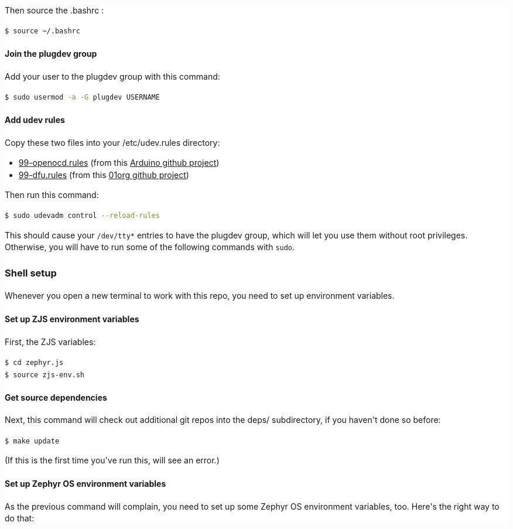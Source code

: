 Then source the .bashrc :
```bash
$ source ~/.bashrc
```

#### Join the plugdev group
Add your user to the plugdev group with this command:

```bash
$ sudo usermod -a -G plugdev USERNAME
```

#### Add udev rules
Copy these two files into your /etc/udev.rules directory:

* [99-openocd.rules](https://raw.githubusercontent.com/arduino/OpenOCD/master/contrib/99-openocd.rules) (from this [Arduino github project](https://github.com/arduino/OpenOCD/blob/master/contrib/99-openocd.rules))
* [99-dfu.rules](https://raw.githubusercontent.com/01org/CODK-A-ARC/master/bin/99-dfu.rules) (from this [01org github project](https://github.com/01org/CODK-A-ARC/blob/master/bin/99-dfu.rules))

Then run this command:

```bash
$ sudo udevadm control --reload-rules
```

This should cause your `/dev/tty*` entries to have the plugdev group, which will
let you use them without root privileges. Otherwise, you will have to run some
of the following commands with `sudo`.

### Shell setup
Whenever you open a new terminal to work with this repo, you need to set up
environment variables.

#### Set up ZJS environment variables
First, the ZJS variables:

```bash
$ cd zephyr.js
$ source zjs-env.sh
```

#### Get source dependencies
Next, this command will check out additional git repos into the deps/
subdirectory, if you haven't done so before:

```bash
$ make update
```

(If this is the first time you've run this, will see an error.)

#### Set up Zephyr OS environment variables
As the previous command will complain, you need to set up some Zephyr OS
environment variables, too. Here's the right way to do that:
